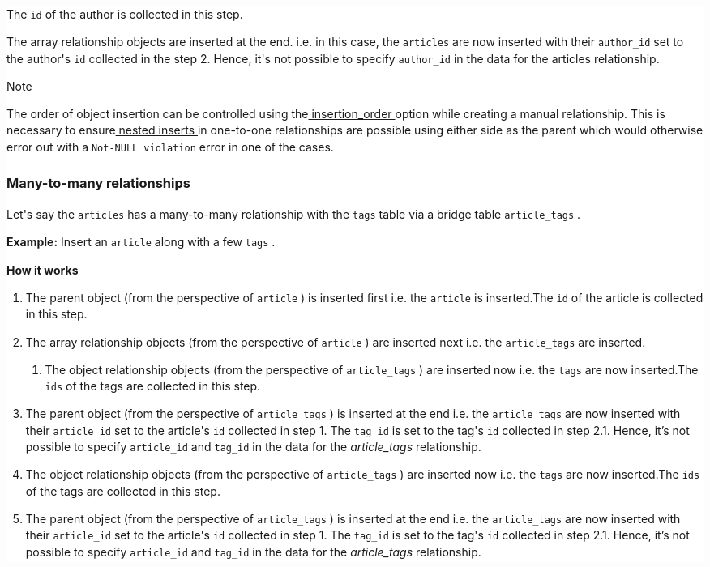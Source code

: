 The `id` of the author is collected in this step.

The array relationship objects are inserted at the end. i.e. in this case, the `articles` are now inserted with
their `author_id` set to the author's `id` collected in the step 2. Hence, it's not possible to specify `author_id` in the data for the articles relationship.

Note

The order of object insertion can be controlled using the[ insertion_order ](https://hasura.io/docs/latest/api-reference/syntax-defs/#objrelusingmanualmapping)option while creating a manual relationship.
This is necessary to ensure[ nested inserts ](https://hasura.io/docs/latest/schema/common-patterns/data-modeling/one-to-one/#one-to-one-insert)in
one-to-one relationships are possible using either side as the parent which would otherwise error out with a `Not-NULL violation` error in one of the cases.

### Many-to-many relationships​

Let's say the `articles` has a[ many-to-many relationship ](https://hasura.io/docs/latest/schema/common-patterns/data-modeling/many-to-many/)with
the `tags` table via a bridge table `article_tags` .

 **Example:** Insert an `article` along with a few `tags` .

 **How it works** 

1. The parent object (from the perspective of `article` ) is inserted first i.e. the `article` is inserted.The `id` of the article is collected in this step.
2. The array relationship objects (from the perspective of `article` ) are inserted next i.e. the `article_tags` are
inserted.
    1. The object relationship objects (from the perspective of `article_tags` ) are inserted now i.e. the `tags` are
now inserted.The `ids` of the tags are collected in this step.

2. The parent object (from the perspective of `article_tags` ) is inserted at the end i.e. the `article_tags` are
now inserted with their `article_id` set to the article's `id` collected in step 1. The `tag_id` is set to the
tag's `id` collected in step 2.1. Hence, it’s not possible to specify `article_id` and `tag_id` in the data for
the *article_tags* relationship.

3. The object relationship objects (from the perspective of `article_tags` ) are inserted now i.e. the `tags` are
now inserted.The `ids` of the tags are collected in this step.

4. The parent object (from the perspective of `article_tags` ) is inserted at the end i.e. the `article_tags` are
now inserted with their `article_id` set to the article's `id` collected in step 1. The `tag_id` is set to the
tag's `id` collected in step 2.1. Hence, it’s not possible to specify `article_id` and `tag_id` in the data for
the *article_tags* relationship.
